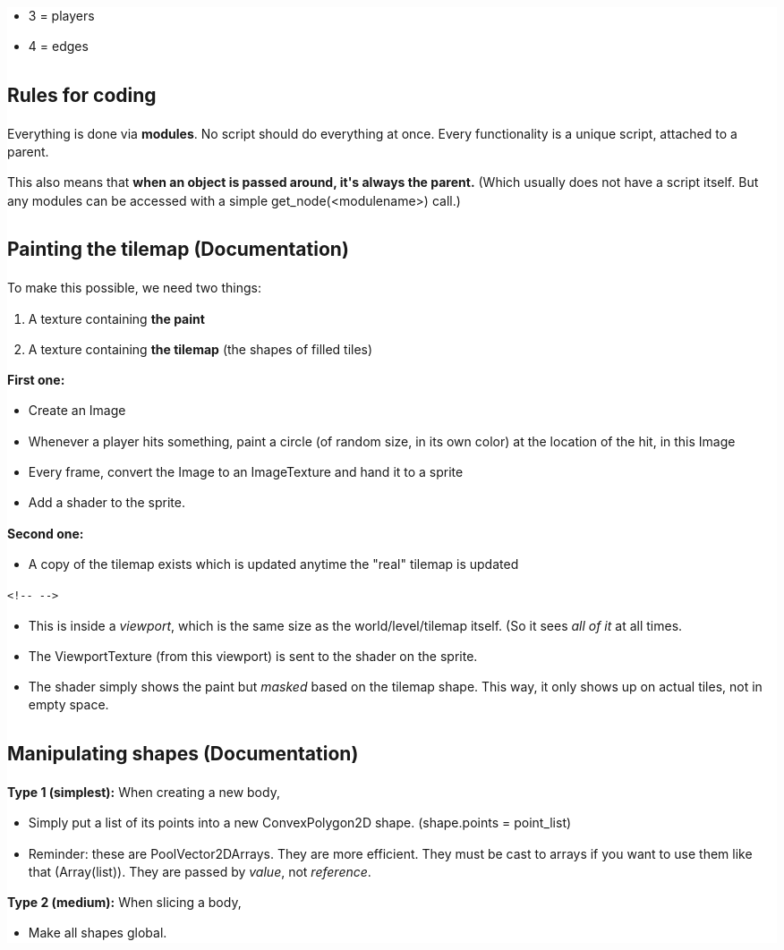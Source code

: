 -   3 = players

-   4 = edges

## Rules for coding

Everything is done via **modules**. No script should do everything at once. Every functionality is a unique script, attached to a parent.

This also means that **when an object is passed around, it's always the parent.** (Which usually does not have a script itself. But any modules can be accessed with a simple get_node(\<modulename>) call.)

## Painting the tilemap (Documentation)

To make this possible, we need two things:

1.  A texture containing **the paint**

2.  A texture containing **the tilemap** (the shapes of filled tiles)

**First one:**

-   Create an Image

-   Whenever a player hits something, paint a circle (of random size, in its own color) at the location of the hit, in this Image

-   Every frame, convert the Image to an ImageTexture and hand it to a sprite

-   Add a shader to the sprite.

**Second one:**

-   A copy of the tilemap exists which is updated anytime the "real" tilemap is updated

```{=html}
<!-- -->
```
-   This is inside a *viewport*, which is the same size as the world/level/tilemap itself. (So it sees *all of it* at all times.

-   The ViewportTexture (from this viewport) is sent to the shader on the sprite.

-   The shader simply shows the paint but *masked* based on the tilemap shape. This way, it only shows up on actual tiles, not in empty space.

## Manipulating shapes (Documentation)

**Type 1 (simplest):** When creating a new body,

-   Simply put a list of its points into a new ConvexPolygon2D shape. (shape.points = point_list)

-   Reminder: these are PoolVector2DArrays. They are more efficient. They must be cast to arrays if you want to use them like that (Array(list)). They are passed by *value*, not *reference*.

**Type 2 (medium):** When slicing a body,

-   Make all shapes global.
